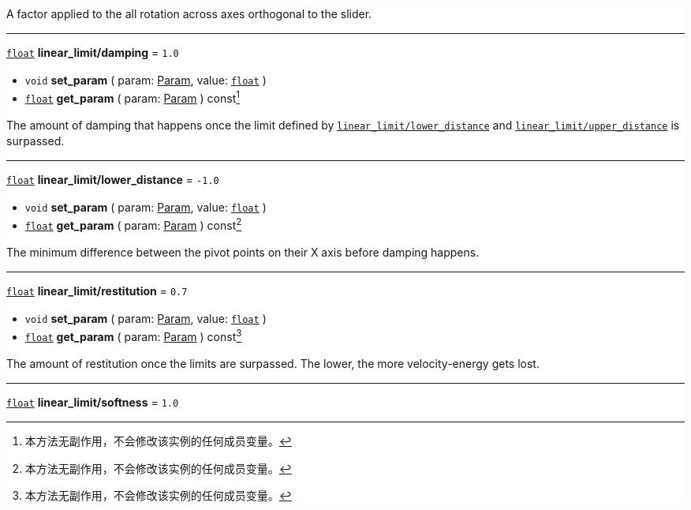 A factor applied to the all rotation across axes orthogonal to the slider.



---

<div id="_class_sliderjoint3d_property_linear_limit/damping"></div>

[`float`](class_float.md) **linear_limit/damping** = ``1.0`` <div id="class_sliderjoint3d_property_linear_limit/damping"></div>

- `void` **set_param** ( param: [Param](#enum_sliderjoint3d_param), value: [`float`](class_float.md) )
- [`float`](class_float.md) **get_param** ( param: [Param](#enum_sliderjoint3d_param) ) const[^const]

The amount of damping that happens once the limit defined by [`linear_limit/lower_distance`](class_sliderjoint3d.md#class_sliderjoint3d_property_linear_limit/lower_distance) and [`linear_limit/upper_distance`](class_sliderjoint3d.md#class_sliderjoint3d_property_linear_limit/upper_distance) is surpassed.



---

<div id="_class_sliderjoint3d_property_linear_limit/lower_distance"></div>

[`float`](class_float.md) **linear_limit/lower_distance** = ``-1.0`` <div id="class_sliderjoint3d_property_linear_limit/lower_distance"></div>

- `void` **set_param** ( param: [Param](#enum_sliderjoint3d_param), value: [`float`](class_float.md) )
- [`float`](class_float.md) **get_param** ( param: [Param](#enum_sliderjoint3d_param) ) const[^const]

The minimum difference between the pivot points on their X axis before damping happens.



---

<div id="_class_sliderjoint3d_property_linear_limit/restitution"></div>

[`float`](class_float.md) **linear_limit/restitution** = ``0.7`` <div id="class_sliderjoint3d_property_linear_limit/restitution"></div>

- `void` **set_param** ( param: [Param](#enum_sliderjoint3d_param), value: [`float`](class_float.md) )
- [`float`](class_float.md) **get_param** ( param: [Param](#enum_sliderjoint3d_param) ) const[^const]

The amount of restitution once the limits are surpassed. The lower, the more velocity-energy gets lost.



---

<div id="_class_sliderjoint3d_property_linear_limit/softness"></div>

[`float`](class_float.md) **linear_limit/softness** = ``1.0`` <div id="class_sliderjoint3d_property_linear_limit/softness"></div>


[^virtual]: 本方法通常需要用户覆盖才能生效。
[^const]: 本方法无副作用，不会修改该实例的任何成员变量。
[^vararg]: 本方法除了能接受在此处描述的参数外，还能够继续接受任意数量的参数。
[^constructor]: 本方法用于构造某个类型。
[^static]: 调用本方法无需实例，可直接使用类名进行调用。
[^operator]: 本方法描述的是使用本类型作为左操作数的有效运算符。
[^bitfield]: 这个值是由下列位标志构成位掩码的整数。
[^void]: 无返回值。